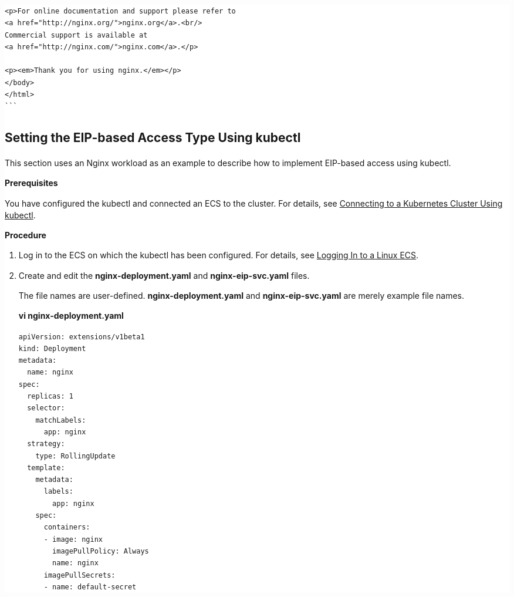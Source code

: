     <p>For online documentation and support please refer to
    <a href="http://nginx.org/">nginx.org</a>.<br/>
    Commercial support is available at
    <a href="http://nginx.com/">nginx.com</a>.</p>
    
    <p><em>Thank you for using nginx.</em></p>
    </body>
    </html>
    ```


## Setting the EIP-based Access Type Using kubectl<a name="section178584033417"></a>

This section uses an Nginx workload as an example to describe how to implement EIP-based access using kubectl.

**Prerequisites**

You have configured the kubectl and connected an ECS to the cluster. For details, see  [Connecting to a Kubernetes Cluster Using kubectl](connecting-to-a-kubernetes-cluster-using-kubectl.md).

**Procedure**

1.  Log in to the  ECS  on which the kubectl has been configured. For details, see  [Logging In to a Linux ECS](https://docs.otc.t-systems.com/en-us/usermanual/ecs/en-us_topic_0013771089.html).
2.  Create and edit the  **nginx-deployment.yaml**  and  **nginx-eip-svc.yaml**  files.

    The file names are user-defined.  **nginx-deployment.yaml**  and  **nginx-eip-svc.yaml**  are merely example file names.

    **vi nginx-deployment.yaml**

    ```
    apiVersion: extensions/v1beta1
    kind: Deployment
    metadata:
      name: nginx
    spec:
      replicas: 1
      selector:
        matchLabels:
          app: nginx
      strategy:
        type: RollingUpdate
      template:
        metadata:
          labels:
            app: nginx
        spec:
          containers:
          - image: nginx 
            imagePullPolicy: Always
            name: nginx
          imagePullSecrets:
          - name: default-secret
    ```
